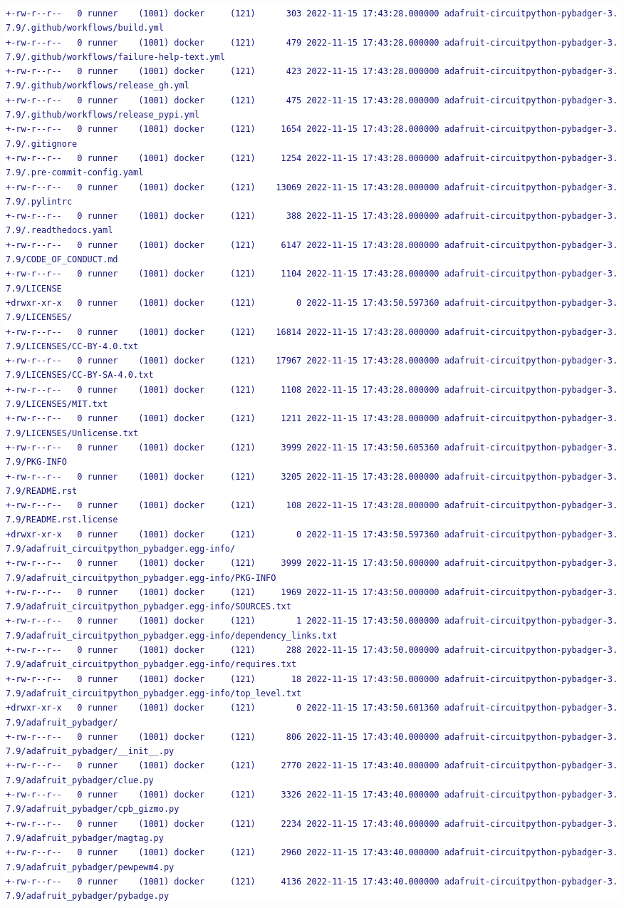 ```diff
+-rw-r--r--   0 runner    (1001) docker     (121)      303 2022-11-15 17:43:28.000000 adafruit-circuitpython-pybadger-3.7.9/.github/workflows/build.yml
+-rw-r--r--   0 runner    (1001) docker     (121)      479 2022-11-15 17:43:28.000000 adafruit-circuitpython-pybadger-3.7.9/.github/workflows/failure-help-text.yml
+-rw-r--r--   0 runner    (1001) docker     (121)      423 2022-11-15 17:43:28.000000 adafruit-circuitpython-pybadger-3.7.9/.github/workflows/release_gh.yml
+-rw-r--r--   0 runner    (1001) docker     (121)      475 2022-11-15 17:43:28.000000 adafruit-circuitpython-pybadger-3.7.9/.github/workflows/release_pypi.yml
+-rw-r--r--   0 runner    (1001) docker     (121)     1654 2022-11-15 17:43:28.000000 adafruit-circuitpython-pybadger-3.7.9/.gitignore
+-rw-r--r--   0 runner    (1001) docker     (121)     1254 2022-11-15 17:43:28.000000 adafruit-circuitpython-pybadger-3.7.9/.pre-commit-config.yaml
+-rw-r--r--   0 runner    (1001) docker     (121)    13069 2022-11-15 17:43:28.000000 adafruit-circuitpython-pybadger-3.7.9/.pylintrc
+-rw-r--r--   0 runner    (1001) docker     (121)      388 2022-11-15 17:43:28.000000 adafruit-circuitpython-pybadger-3.7.9/.readthedocs.yaml
+-rw-r--r--   0 runner    (1001) docker     (121)     6147 2022-11-15 17:43:28.000000 adafruit-circuitpython-pybadger-3.7.9/CODE_OF_CONDUCT.md
+-rw-r--r--   0 runner    (1001) docker     (121)     1104 2022-11-15 17:43:28.000000 adafruit-circuitpython-pybadger-3.7.9/LICENSE
+drwxr-xr-x   0 runner    (1001) docker     (121)        0 2022-11-15 17:43:50.597360 adafruit-circuitpython-pybadger-3.7.9/LICENSES/
+-rw-r--r--   0 runner    (1001) docker     (121)    16814 2022-11-15 17:43:28.000000 adafruit-circuitpython-pybadger-3.7.9/LICENSES/CC-BY-4.0.txt
+-rw-r--r--   0 runner    (1001) docker     (121)    17967 2022-11-15 17:43:28.000000 adafruit-circuitpython-pybadger-3.7.9/LICENSES/CC-BY-SA-4.0.txt
+-rw-r--r--   0 runner    (1001) docker     (121)     1108 2022-11-15 17:43:28.000000 adafruit-circuitpython-pybadger-3.7.9/LICENSES/MIT.txt
+-rw-r--r--   0 runner    (1001) docker     (121)     1211 2022-11-15 17:43:28.000000 adafruit-circuitpython-pybadger-3.7.9/LICENSES/Unlicense.txt
+-rw-r--r--   0 runner    (1001) docker     (121)     3999 2022-11-15 17:43:50.605360 adafruit-circuitpython-pybadger-3.7.9/PKG-INFO
+-rw-r--r--   0 runner    (1001) docker     (121)     3205 2022-11-15 17:43:28.000000 adafruit-circuitpython-pybadger-3.7.9/README.rst
+-rw-r--r--   0 runner    (1001) docker     (121)      108 2022-11-15 17:43:28.000000 adafruit-circuitpython-pybadger-3.7.9/README.rst.license
+drwxr-xr-x   0 runner    (1001) docker     (121)        0 2022-11-15 17:43:50.597360 adafruit-circuitpython-pybadger-3.7.9/adafruit_circuitpython_pybadger.egg-info/
+-rw-r--r--   0 runner    (1001) docker     (121)     3999 2022-11-15 17:43:50.000000 adafruit-circuitpython-pybadger-3.7.9/adafruit_circuitpython_pybadger.egg-info/PKG-INFO
+-rw-r--r--   0 runner    (1001) docker     (121)     1969 2022-11-15 17:43:50.000000 adafruit-circuitpython-pybadger-3.7.9/adafruit_circuitpython_pybadger.egg-info/SOURCES.txt
+-rw-r--r--   0 runner    (1001) docker     (121)        1 2022-11-15 17:43:50.000000 adafruit-circuitpython-pybadger-3.7.9/adafruit_circuitpython_pybadger.egg-info/dependency_links.txt
+-rw-r--r--   0 runner    (1001) docker     (121)      288 2022-11-15 17:43:50.000000 adafruit-circuitpython-pybadger-3.7.9/adafruit_circuitpython_pybadger.egg-info/requires.txt
+-rw-r--r--   0 runner    (1001) docker     (121)       18 2022-11-15 17:43:50.000000 adafruit-circuitpython-pybadger-3.7.9/adafruit_circuitpython_pybadger.egg-info/top_level.txt
+drwxr-xr-x   0 runner    (1001) docker     (121)        0 2022-11-15 17:43:50.601360 adafruit-circuitpython-pybadger-3.7.9/adafruit_pybadger/
+-rw-r--r--   0 runner    (1001) docker     (121)      806 2022-11-15 17:43:40.000000 adafruit-circuitpython-pybadger-3.7.9/adafruit_pybadger/__init__.py
+-rw-r--r--   0 runner    (1001) docker     (121)     2770 2022-11-15 17:43:40.000000 adafruit-circuitpython-pybadger-3.7.9/adafruit_pybadger/clue.py
+-rw-r--r--   0 runner    (1001) docker     (121)     3326 2022-11-15 17:43:40.000000 adafruit-circuitpython-pybadger-3.7.9/adafruit_pybadger/cpb_gizmo.py
+-rw-r--r--   0 runner    (1001) docker     (121)     2234 2022-11-15 17:43:40.000000 adafruit-circuitpython-pybadger-3.7.9/adafruit_pybadger/magtag.py
+-rw-r--r--   0 runner    (1001) docker     (121)     2960 2022-11-15 17:43:40.000000 adafruit-circuitpython-pybadger-3.7.9/adafruit_pybadger/pewpewm4.py
+-rw-r--r--   0 runner    (1001) docker     (121)     4136 2022-11-15 17:43:40.000000 adafruit-circuitpython-pybadger-3.7.9/adafruit_pybadger/pybadge.py
```